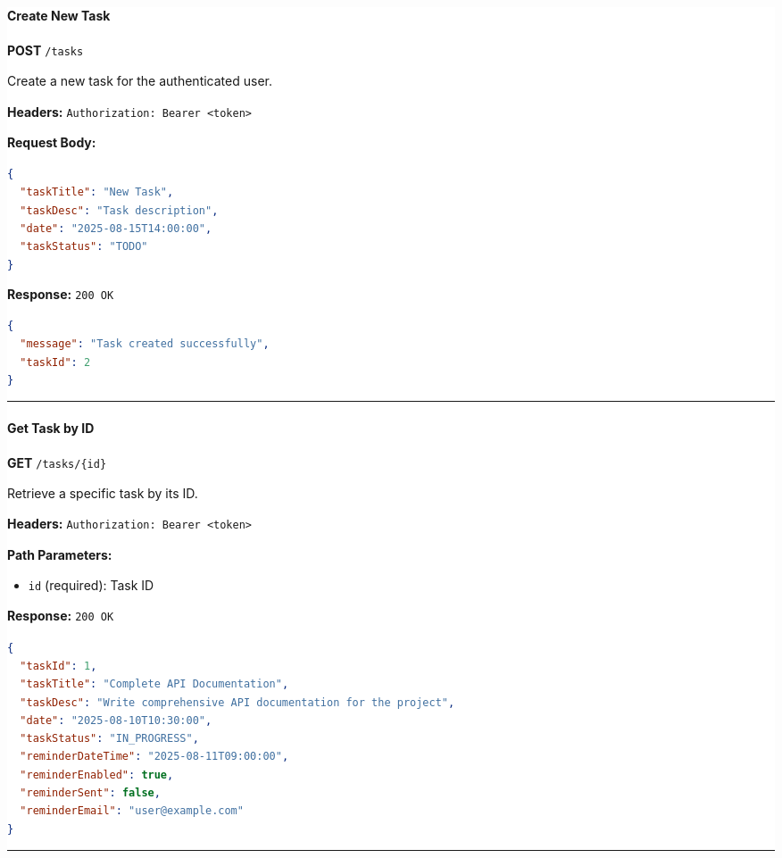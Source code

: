 #### Create New Task

**POST** `/tasks`

Create a new task for the authenticated user.

**Headers:** `Authorization: Bearer <token>`

**Request Body:**

```json
{
  "taskTitle": "New Task",
  "taskDesc": "Task description",
  "date": "2025-08-15T14:00:00",
  "taskStatus": "TODO"
}
```

**Response:** `200 OK`

```json
{
  "message": "Task created successfully",
  "taskId": 2
}
```

---

#### Get Task by ID

**GET** `/tasks/{id}`

Retrieve a specific task by its ID.

**Headers:** `Authorization: Bearer <token>`

**Path Parameters:**

- `id` (required): Task ID

**Response:** `200 OK`

```json
{
  "taskId": 1,
  "taskTitle": "Complete API Documentation",
  "taskDesc": "Write comprehensive API documentation for the project",
  "date": "2025-08-10T10:30:00",
  "taskStatus": "IN_PROGRESS",
  "reminderDateTime": "2025-08-11T09:00:00",
  "reminderEnabled": true,
  "reminderSent": false,
  "reminderEmail": "user@example.com"
}
```

---
